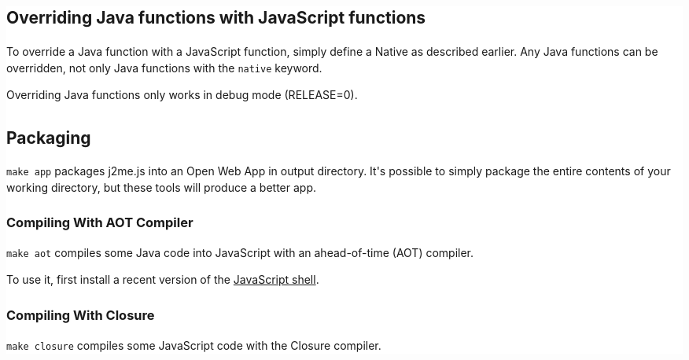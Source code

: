## Overriding Java functions with JavaScript functions

To override a Java function with a JavaScript function, simply define a Native as
described earlier. Any Java functions can be overridden, not only Java functions
with the `native` keyword.

Overriding Java functions only works in debug mode (RELEASE=0).

## Packaging

`make app` packages j2me.js into an Open Web App in output directory.
It's possible to simply package the entire contents of your working directory,
but these tools will produce a better app.

### Compiling With AOT Compiler

`make aot` compiles some Java code into JavaScript with an ahead-of-time (AOT) compiler.

To use it, first install a recent version of the
[JavaScript shell](https://developer.mozilla.org/en-US/docs/Mozilla/Projects/SpiderMonkey/Introduction_to_the_JavaScript_shell).

### Compiling With Closure

`make closure` compiles some JavaScript code with the Closure compiler.
